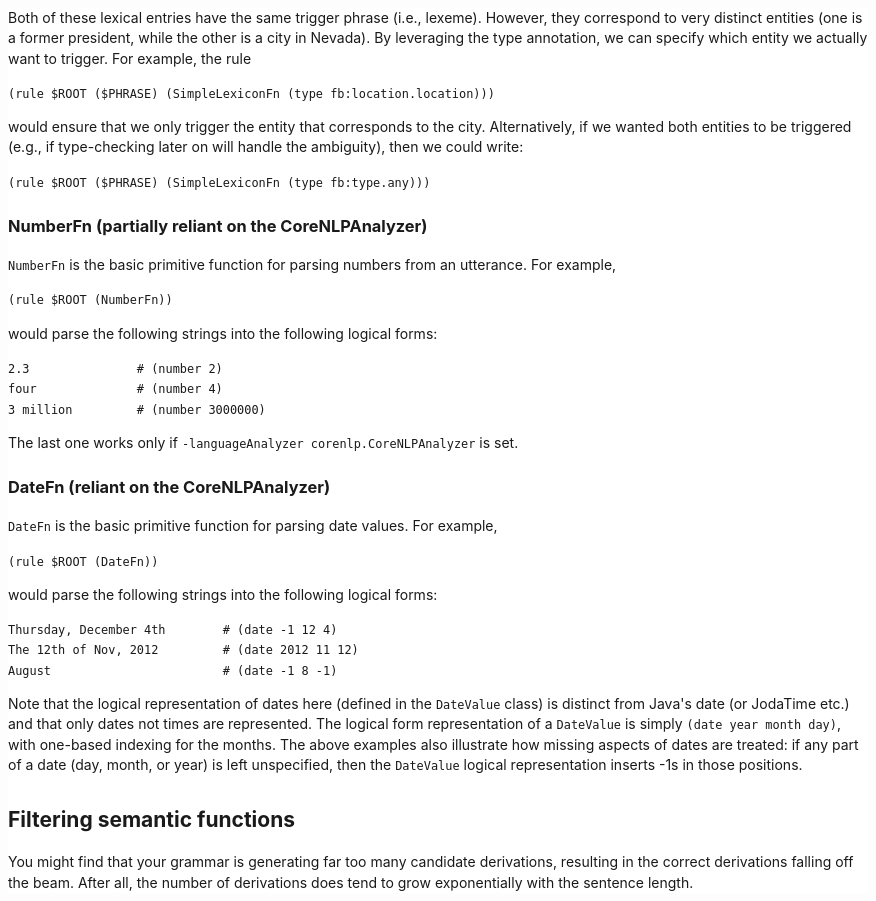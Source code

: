 Both of these lexical entries have the same trigger phrase (i.e., lexeme).
However, they correspond to very distinct entities (one is a former president, while the other is a city in Nevada).
By leveraging the type annotation, we can specify which entity we actually want to trigger.
For example, the rule
 
    (rule $ROOT ($PHRASE) (SimpleLexiconFn (type fb:location.location)))

would ensure that we only trigger the entity that corresponds to the city.
Alternatively, if we wanted both entities to be triggered (e.g., if type-checking later on will handle the ambiguity),
then we could write:

    (rule $ROOT ($PHRASE) (SimpleLexiconFn (type fb:type.any)))

### NumberFn (partially reliant on the CoreNLPAnalyzer)

`NumberFn` is the basic primitive function for parsing numbers from an utterance.
For example,

    (rule $ROOT (NumberFn))

would parse the following strings into the following logical forms:


    2.3               # (number 2)
    four              # (number 4)
    3 million         # (number 3000000)
    
The last one works only if `-languageAnalyzer corenlp.CoreNLPAnalyzer` is set.

### DateFn (reliant on the CoreNLPAnalyzer) 

`DateFn` is the basic primitive function for parsing date values.
For example,

    (rule $ROOT (DateFn))

would parse the following strings into the following logical forms:

    Thursday, December 4th        # (date -1 12 4)
    The 12th of Nov, 2012         # (date 2012 11 12)
    August                        # (date -1 8 -1) 

Note that the logical representation of dates here (defined in the `DateValue` class) is distinct from Java's date (or JodaTime etc.)
and that only dates not times are represented. 
The logical form representation of a `DateValue` is simply `(date year month day)`, with one-based indexing for the months. 
The above examples also illustrate how missing aspects of dates are treated: 
if any part of a date (day, month, or year) is left unspecified, then the `DateValue` logical representation inserts -1s in those positions.

## Filtering semantic functions

You might find that your grammar is generating far too many candidate
derivations, resulting in the correct derivations falling off the beam.  After
all, the number of derivations does tend to grow exponentially with the
sentence length.
